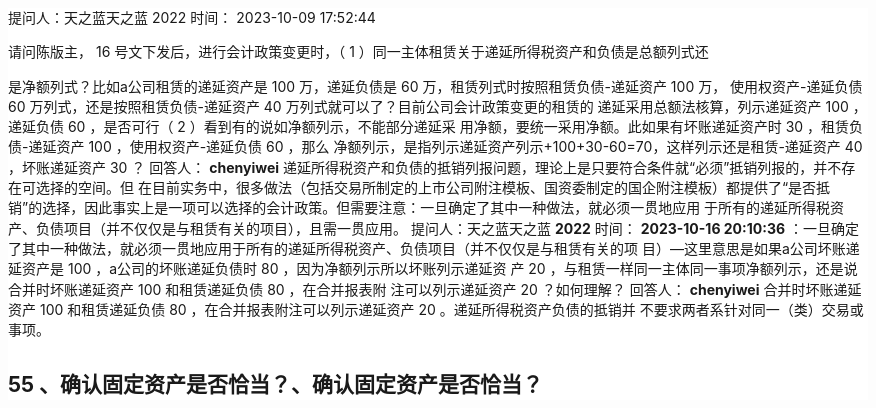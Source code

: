 
提问人：天之蓝天之蓝 2022 时间： 2023-10-09 17:52:44

请问陈版主， 16 号文下发后，进行会计政策变更时，（ 1 ）同一主体租赁关于递延所得税资产和负债是总额列式还

是净额列式？比如a公司租赁的递延资产是 100 万，递延负债是 60 万，租赁列式时按照租赁负债-递延资产 100 万，
使用权资产-递延负债 60 万列式，还是按照租赁负债-递延资产 40 万列式就可以了？目前公司会计政策变更的租赁的
递延采用总额法核算，列示递延资产 100 ，递延负债 60 ，是否可行（ 2 ）看到有的说如净额列示，不能部分递延采
用净额，要统一采用净额。此如果有坏账递延资产时 30 ，租赁负债-递延资产 100 ，使用权资产-递延负债 60 ，那么
净额列示，是指列示递延资产列示+100+30-60=70，这样列示还是租赁-递延资产 40 ，坏账递延资产 30 ？
回答人： **chenyiwei**
递延所得税资产和负债的抵销列报问题，理论上是只要符合条件就“必须”抵销列报的，并不存在可选择的空间。但
在目前实务中，很多做法（包括交易所制定的上市公司附注模板、国资委制定的国企附注模板）都提供了“是否抵
销”的选择，因此事实上是一项可以选择的会计政策。但需要注意：一旦确定了其中一种做法，就必须一贯地应用
于所有的递延所得税资产、负债项目（并不仅仅是与租赁有关的项目），且需一贯应用。
提问人：天之蓝天之蓝 **2022** 时间： **2023-10-16 20:10:36**
：一旦确定了其中一种做法，就必须一贯地应用于所有的递延所得税资产、负债项目（并不仅仅是与租赁有关的项
目）—这里意思是如果a公司坏账递延资产是 100 ，a公司的坏账递延负债时 80 ，因为净额列示所以坏账列示递延资
产 20 ，与租赁一样同一主体同一事项净额列示，还是说合并时坏账递延资产 100 和租赁递延负债 80 ，在合并报表附
注可以列示递延资产 20 ？如何理解？
回答人： **chenyiwei**
合并时坏账递延资产 100 和租赁递延负债 80 ，在合并报表附注可以列示递延资产 20 。递延所得税资产负债的抵销并
不要求两者系针对同一（类）交易或事项。

## 55 、确认固定资产是否恰当？、确认固定资产是否恰当？

